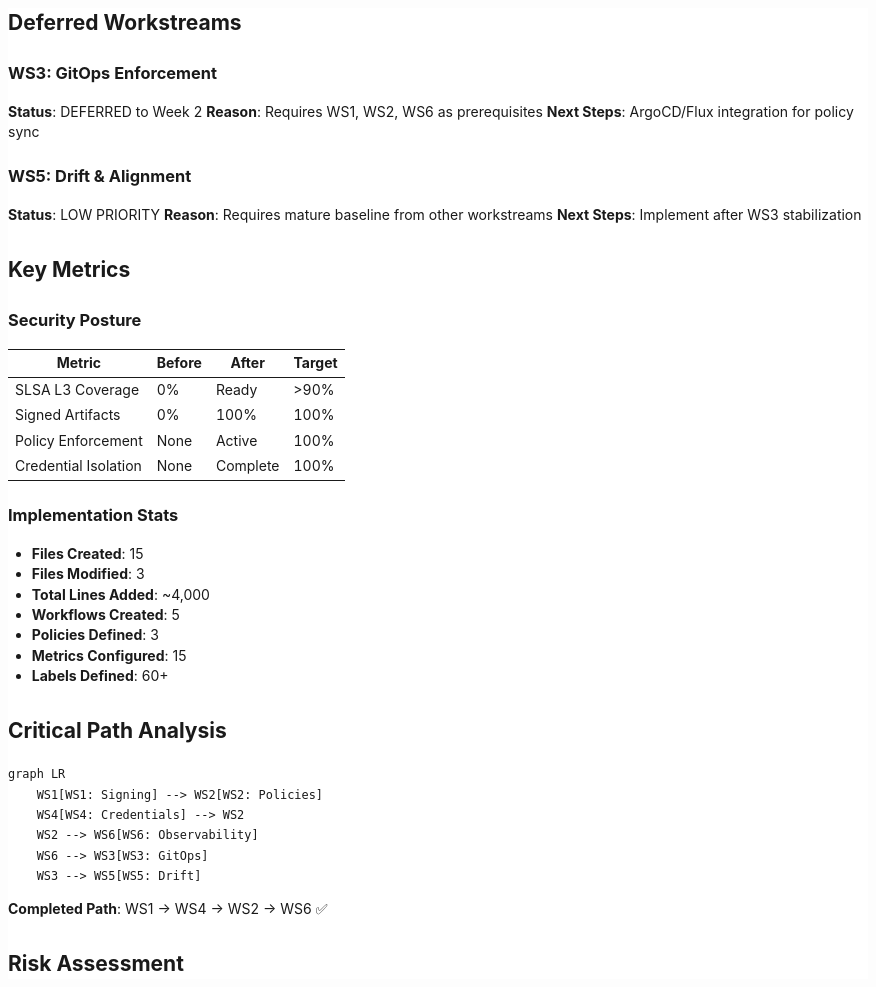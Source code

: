 ## Deferred Workstreams

### WS3: GitOps Enforcement
**Status**: DEFERRED to Week 2
**Reason**: Requires WS1, WS2, WS6 as prerequisites
**Next Steps**: ArgoCD/Flux integration for policy sync

### WS5: Drift & Alignment
**Status**: LOW PRIORITY
**Reason**: Requires mature baseline from other workstreams
**Next Steps**: Implement after WS3 stabilization

## Key Metrics

### Security Posture
| Metric | Before | After | Target |
|--------|--------|-------|--------|
| SLSA L3 Coverage | 0% | Ready | >90% |
| Signed Artifacts | 0% | 100% | 100% |
| Policy Enforcement | None | Active | 100% |
| Credential Isolation | None | Complete | 100% |

### Implementation Stats
- **Files Created**: 15
- **Files Modified**: 3
- **Total Lines Added**: ~4,000
- **Workflows Created**: 5
- **Policies Defined**: 3
- **Metrics Configured**: 15
- **Labels Defined**: 60+

## Critical Path Analysis

```mermaid
graph LR
    WS1[WS1: Signing] --> WS2[WS2: Policies]
    WS4[WS4: Credentials] --> WS2
    WS2 --> WS6[WS6: Observability]
    WS6 --> WS3[WS3: GitOps]
    WS3 --> WS5[WS5: Drift]
```

**Completed Path**: WS1 → WS4 → WS2 → WS6 ✅

## Risk Assessment
